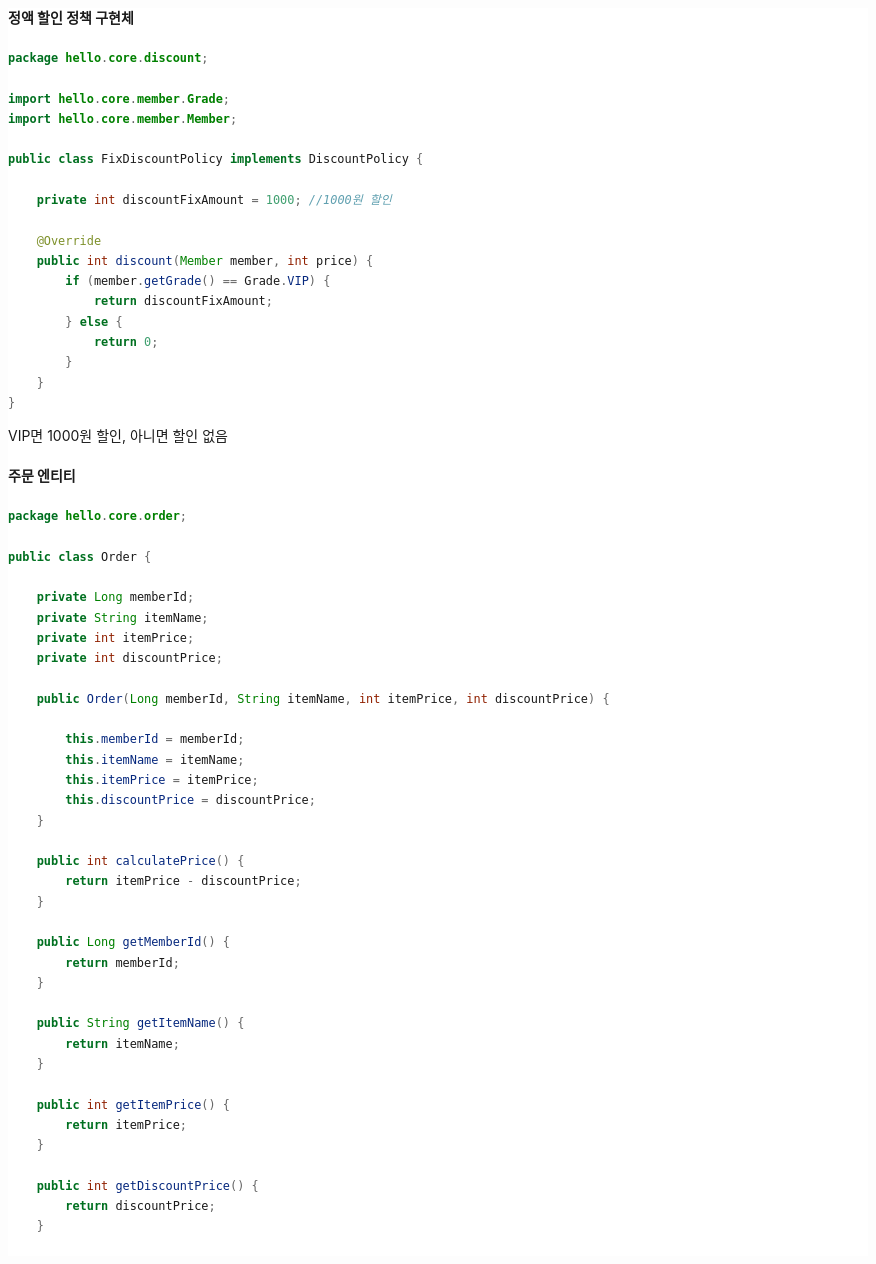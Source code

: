 #### 정액 할인 정책 구현체

```java
package hello.core.discount;

import hello.core.member.Grade;
import hello.core.member.Member;

public class FixDiscountPolicy implements DiscountPolicy {
    
    private int discountFixAmount = 1000; //1000원 할인
    
    @Override
    public int discount(Member member, int price) {
        if (member.getGrade() == Grade.VIP) {
        	return discountFixAmount;
        } else {
        	return 0;
        }
    }
}
```

VIP면 1000원 할인, 아니면 할인 없음

#### 주문 엔티티

```java
package hello.core.order;

public class Order {
    
    private Long memberId;
    private String itemName;
    private int itemPrice;
    private int discountPrice;

    public Order(Long memberId, String itemName, int itemPrice, int discountPrice) {

        this.memberId = memberId;
        this.itemName = itemName;
        this.itemPrice = itemPrice;
        this.discountPrice = discountPrice;
    }

    public int calculatePrice() {
    	return itemPrice - discountPrice;
    }

    public Long getMemberId() {
    	return memberId;
    }

    public String getItemName() {
    	return itemName;
    }

    public int getItemPrice() {
    	return itemPrice;
    }

    public int getDiscountPrice() {
    	return discountPrice;
    }
    
```